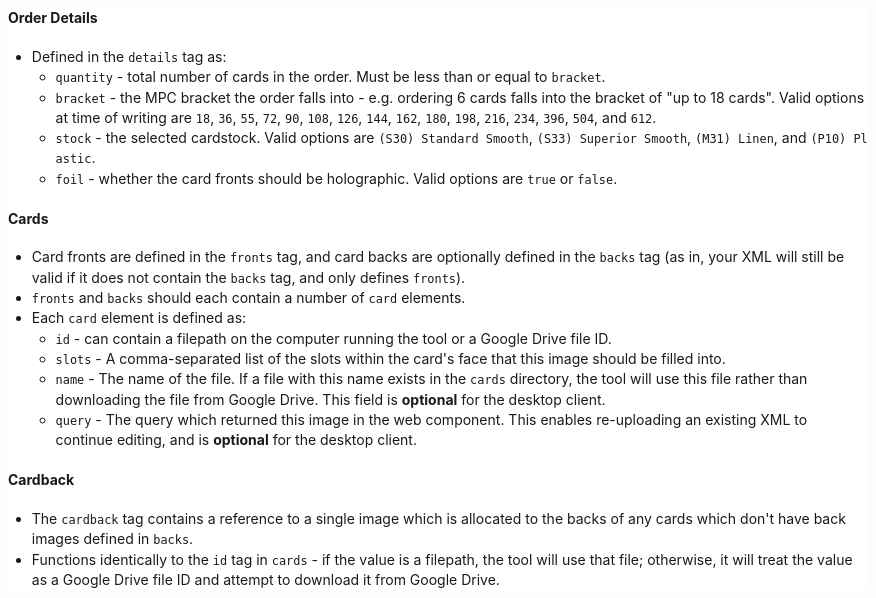 #### Order Details

- Defined in the `details` tag as:
  - `quantity` - total number of cards in the order. Must be less than or equal to `bracket`.
  - `bracket` - the MPC bracket the order falls into - e.g. ordering 6 cards falls into the bracket of "up to 18 cards". Valid options at time of writing are `18`, `36`, `55`, `72`, `90`, `108`, `126`, `144`, `162`, `180`, `198`, `216`, `234`, `396`, `504`, and `612`.
  - `stock` - the selected cardstock. Valid options are `(S30) Standard Smooth`, `(S33) Superior Smooth`, `(M31) Linen`, and `(P10) Plastic`.
  - `foil` - whether the card fronts should be holographic. Valid options are `true` or `false`.

#### Cards

- Card fronts are defined in the `fronts` tag, and card backs are optionally defined in the `backs` tag (as in, your XML will still be valid if it does not contain the `backs` tag, and only defines `fronts`).
- `fronts` and `backs` should each contain a number of `card` elements.
- Each `card` element is defined as:
  - `id` - can contain a filepath on the computer running the tool or a Google Drive file ID.
  - `slots` - A comma-separated list of the slots within the card's face that this image should be filled into.
  - `name` - The name of the file. If a file with this name exists in the `cards` directory, the tool will use this file rather than downloading the file from Google Drive. This field is **optional** for the desktop client.
  - `query` - The query which returned this image in the web component. This enables re-uploading an existing XML to continue editing, and is **optional** for the desktop client.

#### Cardback

- The `cardback` tag contains a reference to a single image which is allocated to the backs of any cards which don't have back images defined in `backs`.
- Functions identically to the `id` tag in `cards` - if the value is a filepath, the tool will use that file; otherwise, it will treat the value as a Google Drive file ID and attempt to download it from Google Drive.
